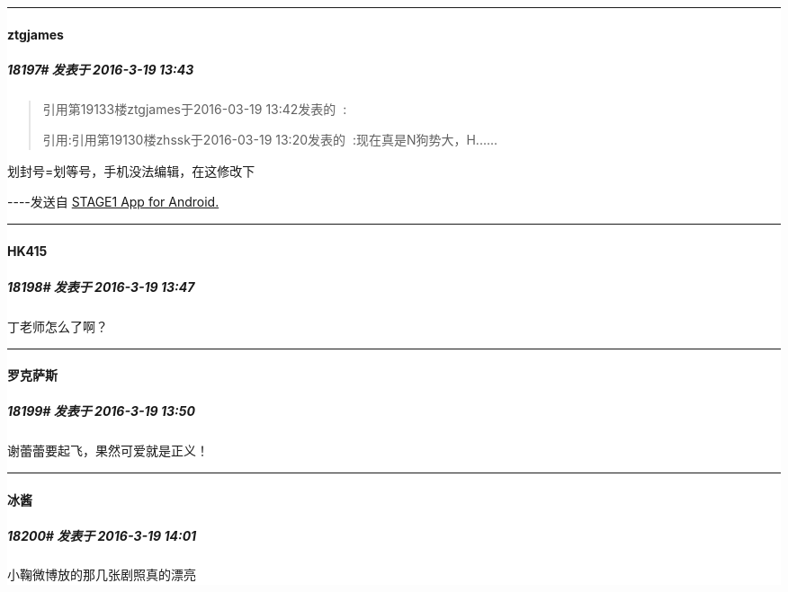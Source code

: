 

*****

####  ztgjames  
##### 18197#       发表于 2016-3-19 13:43



<blockquote>引用第19133楼ztgjames于2016-03-19 13:42发表的  :

引用:引用第19130楼zhssk于2016-03-19 13:20发表的  :现在真是N狗势大，H......</blockquote>
划封号=划等号，手机没法编辑，在这修改下


----发送自 [STAGE1 App for Android.](http://stage1.5j4m.com/?1.17)







*****

####  HK415  
##### 18198#       发表于 2016-3-19 13:47




丁老师怎么了啊？







*****

####  罗克萨斯  
##### 18199#       发表于 2016-3-19 13:50




谢蕾蕾要起飞，果然可爱就是正义！







*****

####  冰酱  
##### 18200#       发表于 2016-3-19 14:01




小鞠微博放的那几张剧照真的漂亮





